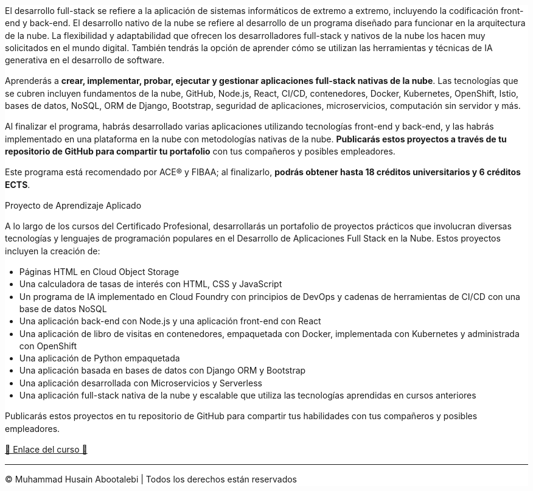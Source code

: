 El desarrollo full-stack se refiere a la aplicación de sistemas informáticos de extremo a extremo, incluyendo la codificación front-end y back-end. El desarrollo nativo de la nube se refiere al desarrollo de un programa diseñado para funcionar en la arquitectura de la nube. La flexibilidad y adaptabilidad que ofrecen los desarrolladores full-stack y nativos de la nube los hacen muy solicitados en el mundo digital. También tendrás la opción de aprender cómo se utilizan las herramientas y técnicas de IA generativa en el desarrollo de software.

Aprenderás a **crear, implementar, probar, ejecutar y gestionar aplicaciones full-stack nativas de la nube**. Las tecnologías que se cubren incluyen fundamentos de la nube, GitHub, Node.js, React, CI/CD, contenedores, Docker, Kubernetes, OpenShift, Istio, bases de datos, NoSQL, ORM de Django, Bootstrap, seguridad de aplicaciones, microservicios, computación sin servidor y más.

Al finalizar el programa, habrás desarrollado varias aplicaciones utilizando tecnologías front-end y back-end, y las habrás implementado en una plataforma en la nube con metodologías nativas de la nube. **Publicarás estos proyectos a través de tu repositorio de GitHub para compartir tu portafolio** con tus compañeros y posibles empleadores.

Este programa está recomendado por ACE® y FIBAA; al finalizarlo, **podrás obtener hasta 18 créditos universitarios y 6 créditos ECTS**.

Proyecto de Aprendizaje Aplicado

A lo largo de los cursos del Certificado Profesional, desarrollarás un portafolio de proyectos prácticos que involucran diversas tecnologías y lenguajes de programación populares en el Desarrollo de Aplicaciones Full Stack en la Nube. Estos proyectos incluyen la creación de:

- Páginas HTML en Cloud Object Storage
- Una calculadora de tasas de interés con HTML, CSS y JavaScript
- Un programa de IA implementado en Cloud Foundry con principios de DevOps y cadenas de herramientas de CI/CD con una base de datos NoSQL
- Una aplicación back-end con Node.js y una aplicación front-end con React
- Una aplicación de libro de visitas en contenedores, empaquetada con Docker, implementada con Kubernetes y administrada con OpenShift
- Una aplicación de Python empaquetada
- Una aplicación basada en bases de datos con Django ORM y Bootstrap
- Una aplicación desarrollada con Microservicios y Serverless
- Una aplicación full-stack nativa de la nube y escalable que utiliza las tecnologías aprendidas en cursos anteriores

Publicarás estos proyectos en tu repositorio de GitHub para compartir tus habilidades con tus compañeros y posibles empleadores.

[🔗 Enlace del curso 🔗](https://www.coursera.org/professional-certificates/ibm-full-stack-cloud-developer "Course Link")

---

© Muhammad Husain Abootalebi | Todos los derechos están reservados


